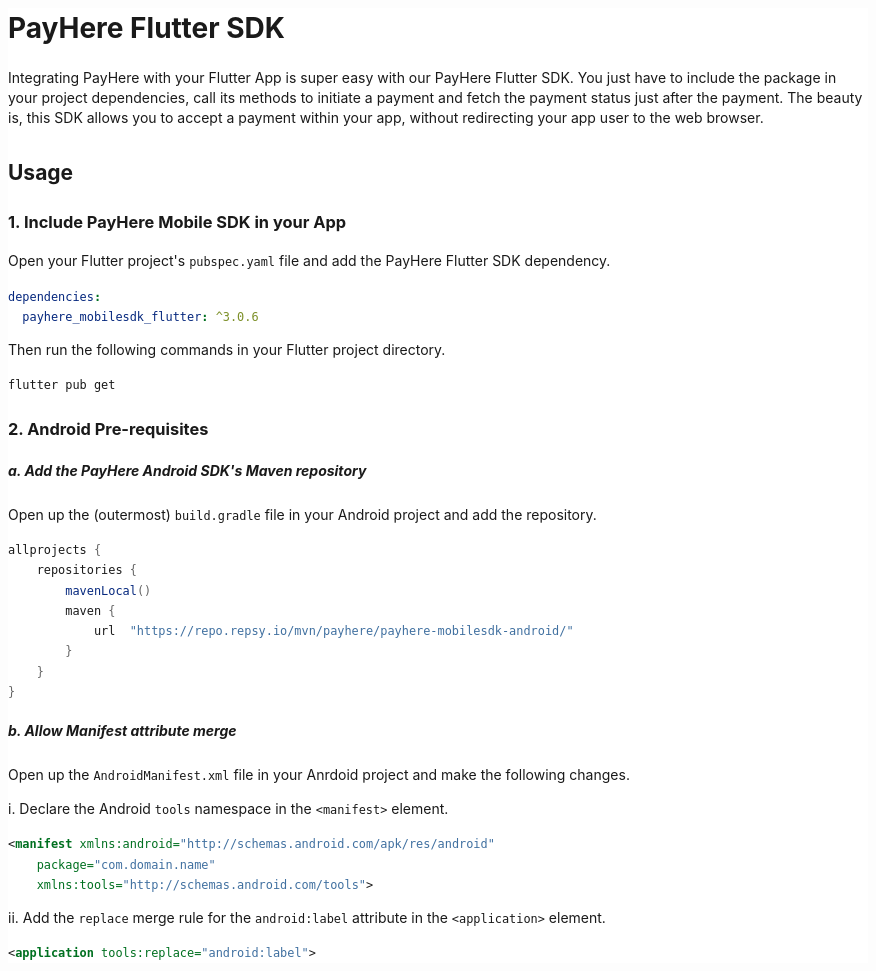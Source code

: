 # PayHere Flutter SDK

Integrating PayHere with your Flutter App is super easy with our PayHere Flutter SDK. You just have to include the package in your project dependencies, call its methods to initiate a payment and fetch the payment status just after the payment. The beauty is, this SDK allows you to accept a payment within your app, without redirecting your app user to the web browser.

## Usage ##

### 1. Include PayHere Mobile SDK in your App ###

Open your Flutter project's `pubspec.yaml` file and add the PayHere Flutter SDK dependency.
```yaml
dependencies:
  payhere_mobilesdk_flutter: ^3.0.6
```

Then run the following commands in your Flutter project directory.

```
flutter pub get
```

### 2. Android Pre-requisites ###

##### a. Add the PayHere Android SDK's Maven repository #####

Open up the (outermost) `build.gradle` file in your Android project and add the repository. 

```groovy
allprojects {
    repositories {
        mavenLocal()
        maven {
            url  "https://repo.repsy.io/mvn/payhere/payhere-mobilesdk-android/"
        }
    }
}

```
##### b. Allow Manifest attribute merge  #####

Open up the `AndroidManifest.xml` file in your Anrdoid project and make the following changes.

i. Declare the Android `tools` namespace in the `<manifest>` element.
```xml
<manifest xmlns:android="http://schemas.android.com/apk/res/android"
    package="com.domain.name"
    xmlns:tools="http://schemas.android.com/tools">
```

ii. Add the `replace` merge rule for the `android:label` attribute in the `<application>` element.
```xml
<application tools:replace="android:label">
```
